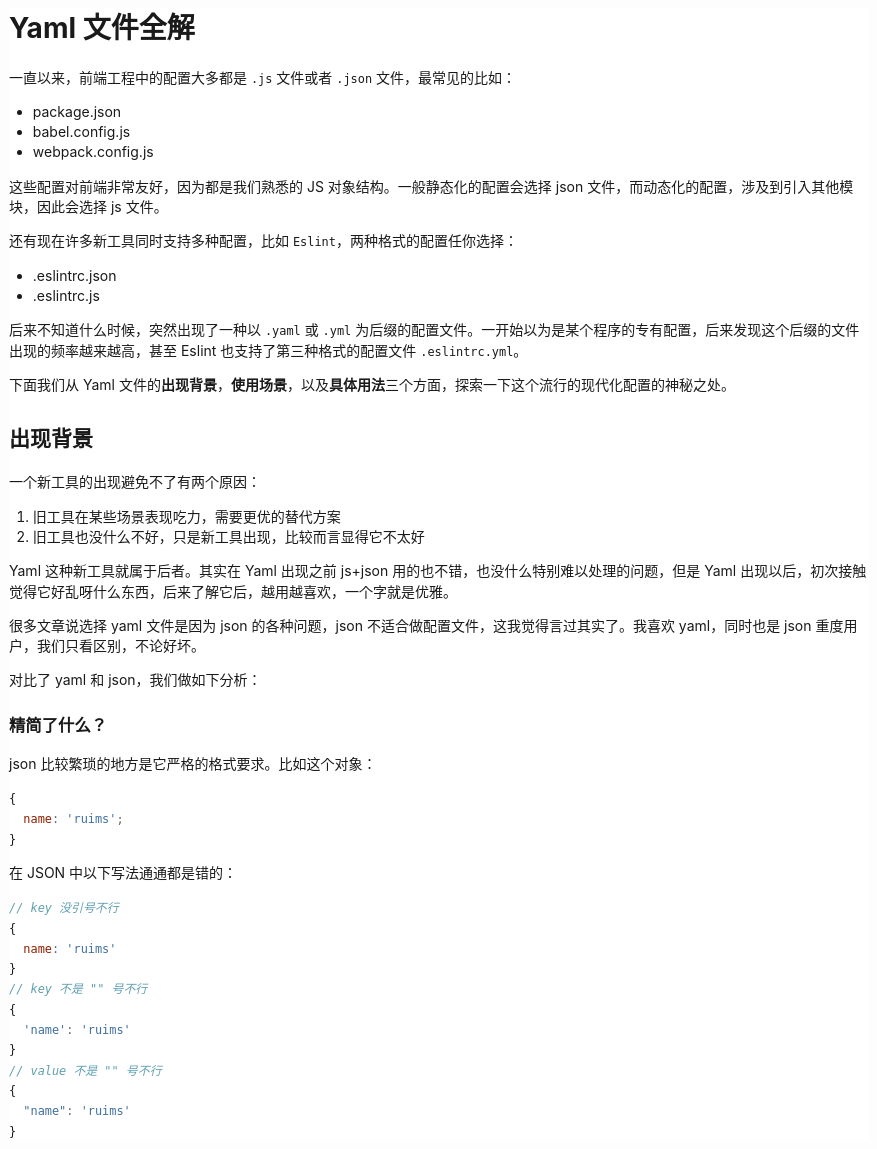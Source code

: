 # Yaml 文件全解

一直以来，前端工程中的配置大多都是 `.js` 文件或者 `.json` 文件，最常见的比如：

- package.json
- babel.config.js
- webpack.config.js

这些配置对前端非常友好，因为都是我们熟悉的 JS 对象结构。一般静态化的配置会选择 json 文件，而动态化的配置，涉及到引入其他模块，因此会选择 js 文件。

还有现在许多新工具同时支持多种配置，比如 `Eslint`，两种格式的配置任你选择：

- .eslintrc.json
- .eslintrc.js

后来不知道什么时候，突然出现了一种以 `.yaml` 或 `.yml` 为后缀的配置文件。一开始以为是某个程序的专有配置，后来发现这个后缀的文件出现的频率越来越高，甚至 Eslint 也支持了第三种格式的配置文件 `.eslintrc.yml`。

下面我们从 Yaml 文件的**出现背景**，**使用场景**，以及**具体用法**三个方面，探索一下这个流行的现代化配置的神秘之处。

## 出现背景

一个新工具的出现避免不了有两个原因：

1. 旧工具在某些场景表现吃力，需要更优的替代方案
2. 旧工具也没什么不好，只是新工具出现，比较而言显得它不太好

Yaml 这种新工具就属于后者。其实在 Yaml 出现之前 js+json 用的也不错，也没什么特别难以处理的问题，但是 Yaml 出现以后，初次接触觉得它好乱呀什么东西，后来了解它后，越用越喜欢，一个字就是优雅。

很多文章说选择 yaml 文件是因为 json 的各种问题，json 不适合做配置文件，这我觉得言过其实了。我喜欢 yaml，同时也是 json 重度用户，我们只看区别，不论好坏。

对比了 yaml 和 json，我们做如下分析：

### 精简了什么？

json 比较繁琐的地方是它严格的格式要求。比如这个对象：

```javascript
{
  name: 'ruims';
}
```

在 JSON 中以下写法通通都是错的：

```javascript
// key 没引号不行
{
  name: 'ruims'
}
// key 不是 "" 号不行
{
  'name': 'ruims'
}
// value 不是 "" 号不行
{
  "name": 'ruims'
}
```
